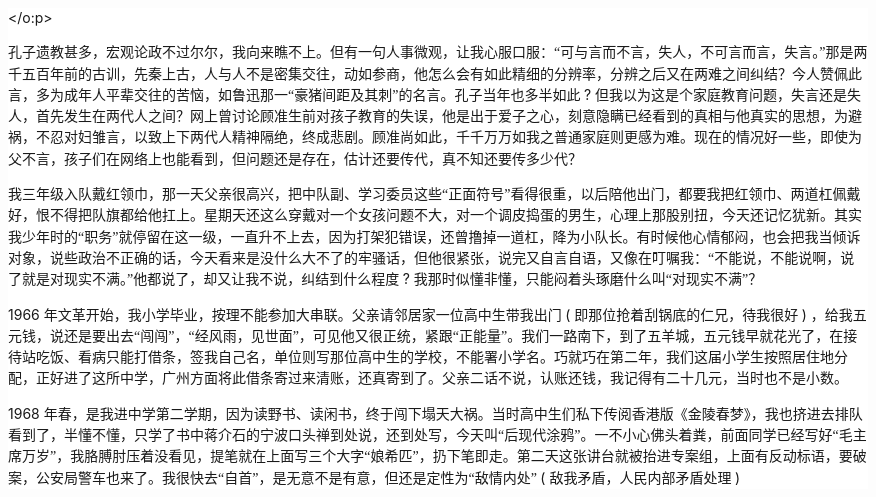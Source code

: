   </o:p>
 </p>
 <p class="MsoNormal">
  <span lang="ZH-CN" style='font-family:宋体;mso-ascii-font-family:
"Times New Roman"'>
   孔子遗教甚多，宏观论政不过尔尔，我向来瞧不上。但有一句人事微观，让我心服口服：“可与言而不言，失人，不可言而言，失言。”那是两千五百年前的古训，先秦上古，人与人不是密集交往，动如参商，他怎么会有如此精细的分辨率，分辨之后又在两难之间纠结？今人赞佩此言，多为成年人平辈交往的苦恼，如鲁迅那一“豪猪间距及其刺”的名言。孔子当年也多半如此
  </span>
  ?
  <span lang="ZH-CN" style='font-family:宋体;mso-ascii-font-family:"Times New Roman"'>
   但我以为这是个家庭教育问题，失言还是失人，首先发生在两代人之间？网上曾讨论顾准生前对孩子教育的失误，他是出于爱子之心，刻意隐瞒已经看到的真相与他真实的思想，为避祸，不忍对妇雏言，以致上下两代人精神隔绝，终成悲剧。顾准尚如此，千千万万如我之普通家庭则更感为难。现在的情况好一些，即使为父不言，孩子们在网络上也能看到，但问题还是存在，估计还要传代，真不知还要传多少代？
  </span>
  <o:p>
  </o:p>
 </p>
 <p class="MsoNormal">
  <span lang="ZH-CN" style='font-family:宋体;mso-ascii-font-family:
"Times New Roman"'>
   我三年级入队戴红领巾，那一天父亲很高兴，把中队副、学习委员这些“正面符号”看得很重，以后陪他出门，都要我把红领巾、两道杠佩戴好，恨不得把队旗都给他扛上。星期天还这么穿戴对一个女孩问题不大，对一个调皮捣蛋的男生，心理上那股别扭，今天还记忆犹新。其实我少年时的“职务”就停留在这一级，一直升不上去，因为打架犯错误，还曾撸掉一道杠，降为小队长。有时候他心情郁闷，也会把我当倾诉对象，说些政治不正确的话，今天看来是没什么大不了的牢骚话，但他很紧张，说完又自言自语，又像在叮嘱我：“不能说，不能说啊，说了就是对现实不满。”他都说了，却又让我不说，纠结到什么程度
  </span>
  ?
  <span lang="ZH-CN" style='font-family:宋体;mso-ascii-font-family:"Times New Roman"'>
   我那时似懂非懂，只能闷着头琢磨什么叫“对现实不满”？
  </span>
  <o:p>
  </o:p>
 </p>
 <p class="MsoNormal">
  1966
  <span lang="ZH-CN" style='font-family:宋体;mso-ascii-font-family:
"Times New Roman"'>
   年文革开始，我小学毕业，按理不能参加大串联。父亲请邻居家一位高中生带我出门
  </span>
  (
  <span lang="ZH-CN" style='font-family:宋体;mso-ascii-font-family:"Times New Roman"'>
   即那位抢着刮锅底的仁兄，待我很好
  </span>
  )
  <span lang="ZH-CN" style='font-family:宋体;mso-ascii-font-family:"Times New Roman"'>
   ，给我五元钱，说还是要出去“闯闯”，“经风雨，见世面”，可见他又很正统，紧跟“正能量”。我们一路南下，到了五羊城，五元钱早就花光了，在接待站吃饭、看病只能打借条，签我自己名，单位则写那位高中生的学校，不能署小学名。巧就巧在第二年，我们这届小学生按照居住地分配，正好进了这所中学，广州方面将此借条寄过来清账，还真寄到了。父亲二话不说，认账还钱，我记得有二十几元，当时也不是小数。
  </span>
  <o:p>
  </o:p>
 </p>
 <p class="MsoNormal">
  1968
  <span lang="ZH-CN" style='font-family:宋体;mso-ascii-font-family:
"Times New Roman"'>
   年春，是我进中学第二学期，因为读野书、读闲书，终于闯下塌天大祸。当时高中生们私下传阅香港版《金陵春梦》，我也挤进去排队看到了，半懂不懂，只学了书中蒋介石的宁波口头禅到处说，还到处写，今天叫“后现代涂鸦”。一不小心佛头着粪，前面同学已经写好“毛主席万岁”，我胳膊肘压着没看见，提笔就在上面写三个大字“娘希匹”，扔下笔即走。第二天这张讲台就被抬进专案组，上面有反动标语，要破案，公安局警车也来了。我很快去“自首”，是无意不是有意，但还是定性为“敌情内处”
  </span>
  (
  <span lang="ZH-CN" style='font-family:宋体;mso-ascii-font-family:"Times New Roman"'>
   敌我矛盾，人民内部矛盾处理
  </span>
  )
  <span lang="ZH-CN" style='font-family:宋体;mso-ascii-font-family:"Times New Roman"'>